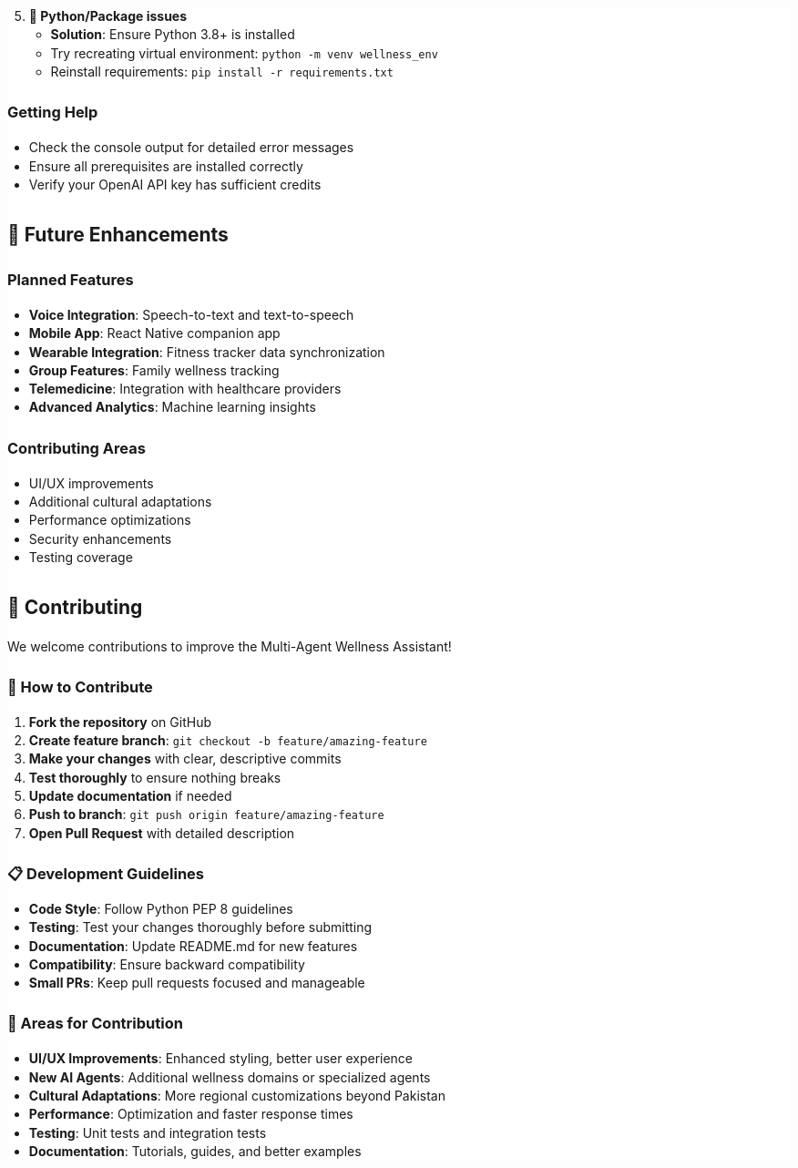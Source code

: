 5. **🐍 Python/Package issues**
   - **Solution**: Ensure Python 3.8+ is installed
   - Try recreating virtual environment: `python -m venv wellness_env`
   - Reinstall requirements: `pip install -r requirements.txt`

### Getting Help
- Check the console output for detailed error messages
- Ensure all prerequisites are installed correctly
- Verify your OpenAI API key has sufficient credits

## 🚀 Future Enhancements

### Planned Features
- **Voice Integration**: Speech-to-text and text-to-speech
- **Mobile App**: React Native companion app
- **Wearable Integration**: Fitness tracker data synchronization
- **Group Features**: Family wellness tracking
- **Telemedicine**: Integration with healthcare providers
- **Advanced Analytics**: Machine learning insights

### Contributing Areas
- UI/UX improvements
- Additional cultural adaptations
- Performance optimizations
- Security enhancements
- Testing coverage

## 🤝 Contributing

We welcome contributions to improve the Multi-Agent Wellness Assistant! 

### 🚀 How to Contribute

1. **Fork the repository** on GitHub
2. **Create feature branch**: `git checkout -b feature/amazing-feature`
3. **Make your changes** with clear, descriptive commits
4. **Test thoroughly** to ensure nothing breaks
5. **Update documentation** if needed
6. **Push to branch**: `git push origin feature/amazing-feature`
7. **Open Pull Request** with detailed description

### 📋 Development Guidelines
- **Code Style**: Follow Python PEP 8 guidelines
- **Testing**: Test your changes thoroughly before submitting
- **Documentation**: Update README.md for new features
- **Compatibility**: Ensure backward compatibility
- **Small PRs**: Keep pull requests focused and manageable

### 🎯 Areas for Contribution
- **UI/UX Improvements**: Enhanced styling, better user experience
- **New AI Agents**: Additional wellness domains or specialized agents
- **Cultural Adaptations**: More regional customizations beyond Pakistan
- **Performance**: Optimization and faster response times
- **Testing**: Unit tests and integration tests
- **Documentation**: Tutorials, guides, and better examples

